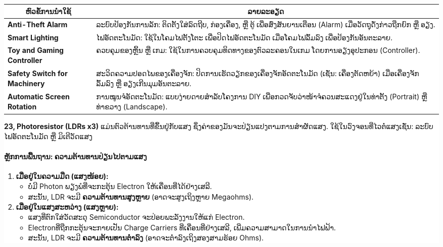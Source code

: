 |**ຫົວຂໍ້ການນຳໃຊ້**|**ລາຍລະອຽດ**|
|---|---|
|**Anti-Theft Alarm**|ລະບົບປ້ອງກັນການລັກ: ຕິດຕັ້ງໃສ່ລົດຖີບ, ກ່ອງເຄື່ອງ, ຫຼື ຕູ້ ເພື່ອສົ່ງສັນຍານເຕືອນ ($\text{Alarm}$) ເມື່ອວັດຖຸດັ່ງກ່າວຖືກຍົກ ຫຼື ອຽງ.|
|**Smart Lighting**|ໄຟອັດຕະໂນມັດ: ໃຊ້ໃນໂຄມໄຟຕັ້ງໂຕະ ເພື່ອປິດໄຟອັດຕະໂນມັດ ເມື່ອໂຄມໄຟລົ້ມລົງ ເພື່ອປ້ອງກັນອັນຕະລາຍ.|
|**Toy and Gaming Controller**|ຄວບຄຸມຂອງຫຼິ້ນ ຫຼື ເກມ: ໃຊ້ໃນການຄວບຄຸມທິດທາງຂອງຕົວລະຄອນໃນເກມ ໂດຍການອຽງອຸປະກອນ ($\text{Controller}$).|
|**Safety Switch for Machinery**|ສະວິດຄວາມປອດໄພຂອງເຄື່ອງຈັກ: ປິດການເຮັດວຽກຂອງເຄື່ອງຈັກອັດຕະໂນມັດ (ເຊັ່ນ: ເຄື່ອງຕັດຫຍ້າ) ເມື່ອເຄື່ອງຈັກລົ້ມລົງ ຫຼື ອຽງເກີນມຸມອັນຕະລາຍ.|
|**Automatic Screen Rotation**|ການໝູນຈໍອັດຕະໂນມັດ: ແບບງ່າຍດາຍສຳລັບໂຄງການ $\text{DIY}$ ເພື່ອກວດຈັບວ່າໜ້າຈໍຄວນສະແດງຢູ່ໃນທ່າຕັ້ງ ($\text{Portrait}$) ຫຼື ທ່າຂວາງ ($\text{Landscape}$).|

**23, Photoresistor (LDRs x3)** ແມ່ນຕົວຕ້ານທານທີ່ຂຶ້ນຢູ່ກັບແສງ ຊຶ່ງຄ່າຂອງມັນຈະປ່ຽນແປງຕາມການສຳຜັດແສງ.
    ໃຊ້ໃນວົງຈອນທີ່ໄວຕໍ່ແສງເຊັ່ນ: ລະບົບໄຟອັດຕະໂນມັດ ຫຼື ມິເຕີວັດແສງ
#### ຫຼັກການພື້ນຖານ: ຄວາມຕ້ານທານປ່ຽນໄປຕາມແສງ
1. **ເມື່ອຢູ່ໃນຄວາມມືດ (ແສງໜ້ອຍ):**
    - ບໍ່ມີ $\text{Photon}$ ພຽງພໍທີ່ຈະກະຕຸ້ນ $\text{Electron}$ ໃຫ້ເຄື່ອນທີ່ໄດ້ຢ່າງເສລີ.
    - ສະນັ້ນ, $\text{LDR}$ ຈະມີ **ຄວາມຕ້ານທານສູງຫຼາຍ** (ອາດຈະສູງເຖິງຫຼາຍ $\text{Megaohms}$).
2. **ເມື່ອຢູ່ໃນແສງສະຫວ່າງ (ແສງຫຼາຍ):**
    - ແສງທີ່ຕົກໃສ່ວັດສະດຸ $\text{Semiconductor}$ ຈະປ່ອຍພະລັງງານໃຫ້ແກ່ $\text{Electron}$.
    - $\text{Electron}$ທີ່ຖືກກະຕຸ້ນຈະກາຍເປັນ $\text{Charge Carriers}$ ທີ່ເຄື່ອນທີ່ຢ່າງເສລີ, ເພີ່ມຄວາມສາມາດໃນການນໍາໄຟຟ້າ.
    - ສະນັ້ນ, $\text{LDR}$ ຈະມີ **ຄວາມຕ້ານທານຕໍ່າລົງ** (ອາດຈະຕໍ່າລົງເຖິງສອງສາມຮ້ອຍ $\text{Ohms}$).